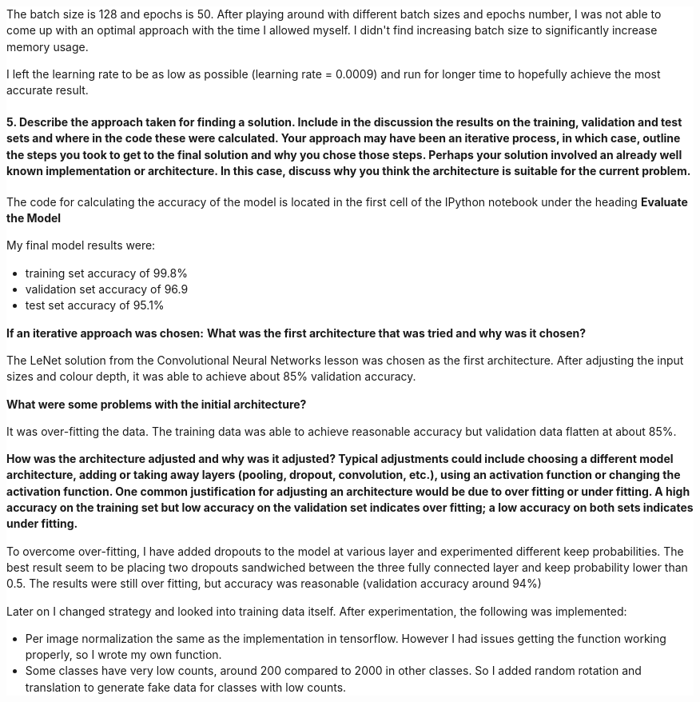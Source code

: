 The batch size is 128 and epochs is 50. After playing around with different batch sizes and epochs number, I was not able to come up with an optimal approach with the time I allowed myself. I didn't find increasing batch size to significantly increase memory usage.

I left the learning rate to be as low as possible (learning rate = 0.0009) and run for longer time to hopefully achieve the most accurate result.

#### 5. Describe the approach taken for finding a solution. Include in the discussion the results on the training, validation and test sets and where in the code these were calculated. Your approach may have been an iterative process, in which case, outline the steps you took to get to the final solution and why you chose those steps. Perhaps your solution involved an already well known implementation or architecture. In this case, discuss why you think the architecture is suitable for the current problem.

The code for calculating the accuracy of the model is located in the first cell of the IPython notebook under the heading **Evaluate the Model**

My final model results were:
* training set accuracy of 99.8%
* validation set accuracy of 96.9
* test set accuracy of 95.1%

**If an iterative approach was chosen:**
**What was the first architecture that was tried and why was it chosen?**

The LeNet solution from the Convolutional Neural Networks lesson was chosen as the first architecture. After adjusting the input sizes and colour depth, it was able to achieve about 85% validation accuracy.

**What were some problems with the initial architecture?**

It was over-fitting the data. The training data was able to achieve reasonable accuracy but validation data flatten at about 85%.

**How was the architecture adjusted and why was it adjusted? Typical adjustments could include choosing a different model architecture, adding or taking away layers (pooling, dropout, convolution, etc.), using an activation function or changing the activation function. One common justification for adjusting an architecture would be due to over fitting or under fitting. A high accuracy on the training set but low accuracy on the validation set indicates over fitting; a low accuracy on both sets indicates under fitting.**

To overcome over-fitting, I have added dropouts to the model at various layer and experimented different keep probabilities. The best result seem to be placing two dropouts sandwiched between the three fully connected layer and keep probability lower than 0.5. The results were still over fitting, but accuracy was reasonable (validation accuracy around 94%)

Later on I changed strategy and looked into training data itself. After experimentation, the following was implemented:
* Per image normalization the same as the implementation in tensorflow. However I had issues getting the function working properly, so I wrote my own function.
* Some classes have very low counts, around 200 compared to 2000 in other classes. So I added random rotation and translation to generate fake data for classes with low counts.
